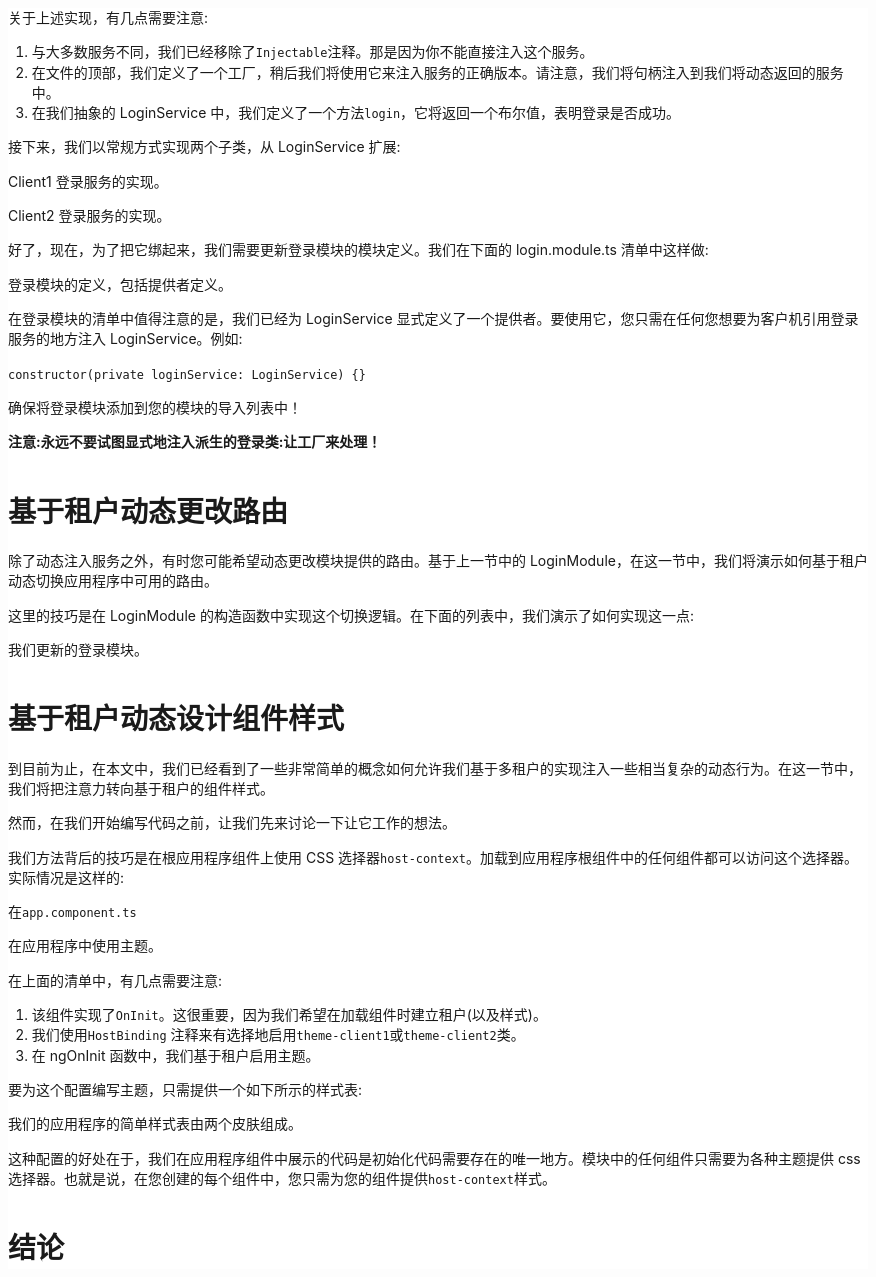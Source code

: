 关于上述实现，有几点需要注意:

1.  与大多数服务不同，我们已经移除了`Injectable`注释。那是因为你不能直接注入这个服务。
2.  在文件的顶部，我们定义了一个工厂，稍后我们将使用它来注入服务的正确版本。请注意，我们将句柄注入到我们将动态返回的服务中。
3.  在我们抽象的 LoginService 中，我们定义了一个方法`login`，它将返回一个布尔值，表明登录是否成功。

接下来，我们以常规方式实现两个子类，从 LoginService 扩展:

Client1 登录服务的实现。

Client2 登录服务的实现。

好了，现在，为了把它绑起来，我们需要更新登录模块的模块定义。我们在下面的 login.module.ts 清单中这样做:

登录模块的定义，包括提供者定义。

在登录模块的清单中值得注意的是，我们已经为 LoginService 显式定义了一个提供者。要使用它，您只需在任何您想要为客户机引用登录服务的地方注入 LoginService。例如:

```
constructor(private loginService: LoginService) {}
```

确保将登录模块添加到您的模块的导入列表中！

**注意:永远不要试图显式地注入派生的登录类:让工厂来处理！**

# 基于租户动态更改路由

除了动态注入服务之外，有时您可能希望动态更改模块提供的路由。基于上一节中的 LoginModule，在这一节中，我们将演示如何基于租户动态切换应用程序中可用的路由。

这里的技巧是在 LoginModule 的构造函数中实现这个切换逻辑。在下面的列表中，我们演示了如何实现这一点:

我们更新的登录模块。

# 基于租户动态设计组件样式

到目前为止，在本文中，我们已经看到了一些非常简单的概念如何允许我们基于多租户的实现注入一些相当复杂的动态行为。在这一节中，我们将把注意力转向基于租户的组件样式。

然而，在我们开始编写代码之前，让我们先来讨论一下让它工作的想法。

我们方法背后的技巧是在根应用程序组件上使用 CSS 选择器`host-context`。加载到应用程序根组件中的任何组件都可以访问这个选择器。实际情况是这样的:

在`app.component.ts`

在应用程序中使用主题。

在上面的清单中，有几点需要注意:

1.  该组件实现了`OnInit`。这很重要，因为我们希望在加载组件时建立租户(以及样式)。
2.  我们使用`HostBinding` 注释来有选择地启用`theme-client1`或`theme-client2`类。
3.  在 ngOnInit 函数中，我们基于租户启用主题。

要为这个配置编写主题，只需提供一个如下所示的样式表:

我们的应用程序的简单样式表由两个皮肤组成。

这种配置的好处在于，我们在应用程序组件中展示的代码是初始化代码需要存在的唯一地方。模块中的任何组件只需要为各种主题提供 css 选择器。也就是说，在您创建的每个组件中，您只需为您的组件提供`host-context`样式。

# 结论
